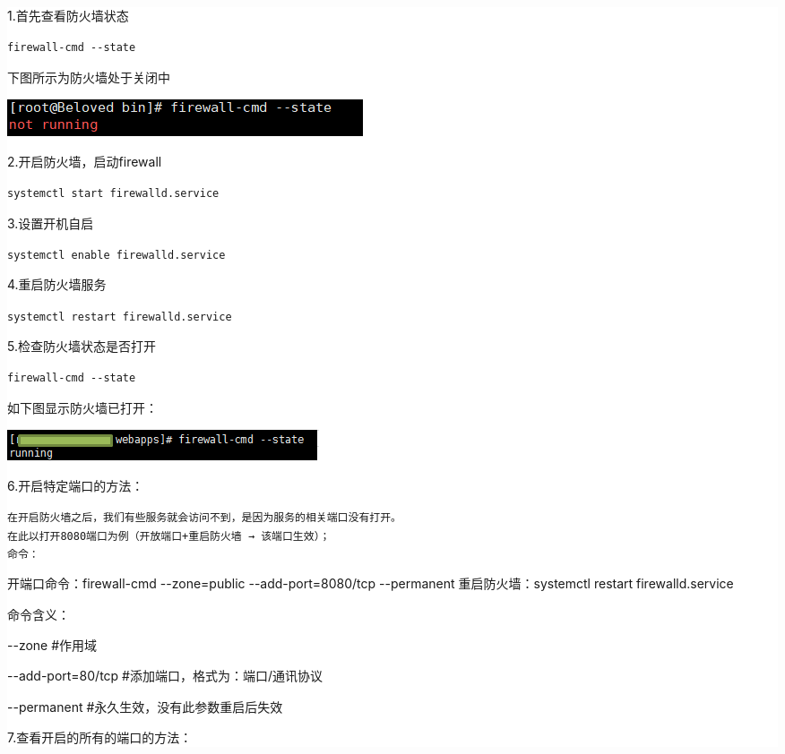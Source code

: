 1.首先查看防火墙状态

```
firewall-cmd --state
```

下图所示为防火墙处于关闭中

![img](image-20200429135718903.png)

2.开启防火墙，启动firewall

```
systemctl start firewalld.service
```

3.设置开机自启

```
systemctl enable firewalld.service
```

4.重启防火墙服务

```
systemctl restart firewalld.service
```

5.检查防火墙状态是否打开

```
firewall-cmd --state
```

如下图显示防火墙已打开：

![img](1764335-20191205214811864-1253270181.png)

6.开启特定端口的方法：

```
在开启防火墙之后，我们有些服务就会访问不到，是因为服务的相关端口没有打开。
在此以打开8080端口为例（开放端口+重启防火墙 → 该端口生效）；
命令：
```

开端口命令：firewall-cmd --zone=public --add-port=8080/tcp --permanent
重启防火墙：systemctl restart firewalld.service

命令含义：

--zone #作用域

--add-port=80/tcp #添加端口，格式为：端口/通讯协议

--permanent #永久生效，没有此参数重启后失效

7.查看开启的所有的端口的方法：
